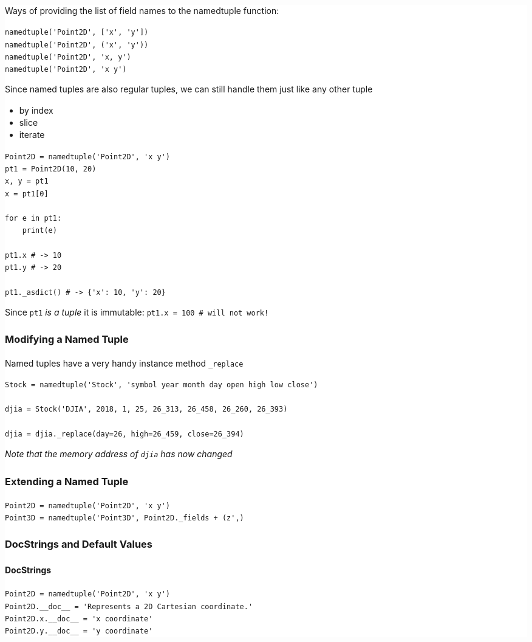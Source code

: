 Ways of providing the list of field names to the namedtuple function:
```
namedtuple('Point2D', ['x', 'y'])
namedtuple('Point2D', ('x', 'y'))
namedtuple('Point2D', 'x, y')
namedtuple('Point2D', 'x y')
```

Since named tuples are also regular tuples, we can still handle them just like any other tuple

- by index
- slice
- iterate

```
Point2D = namedtuple('Point2D', 'x y')
pt1 = Point2D(10, 20)
x, y = pt1
x = pt1[0]

for e in pt1:
    print(e)

pt1.x # -> 10
pt1.y # -> 20

pt1._asdict() # -> {'x': 10, 'y': 20}
```

Since `pt1` *is a tuple* it is immutable:
`pt1.x = 100 # will not work!`

### Modifying a Named Tuple

Named tuples have a very handy instance method `_replace`

```
Stock = namedtuple('Stock', 'symbol year month day open high low close')

djia = Stock('DJIA', 2018, 1, 25, 26_313, 26_458, 26_260, 26_393)

djia = djia._replace(day=26, high=26_459, close=26_394)
```

*Note that the memory address of `djia` has now changed*

### Extending a Named Tuple

```
Point2D = namedtuple('Point2D', 'x y')
Point3D = namedtuple('Point3D', Point2D._fields + (z',)
```

### DocStrings and Default Values

#### DocStrings
```
Point2D = namedtuple('Point2D', 'x y')
Point2D.__doc__ = 'Represents a 2D Cartesian coordinate.'
Point2D.x.__doc__ = 'x coordinate'
Point2D.y.__doc__ = 'y coordinate'
```
